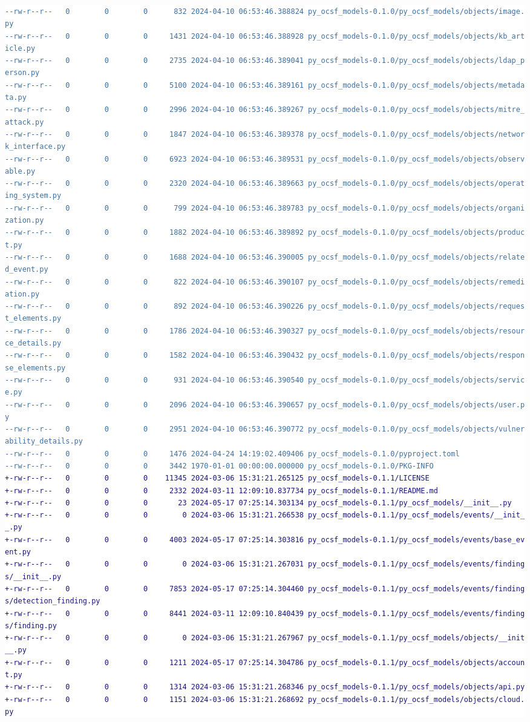 ```diff
--rw-r--r--   0        0        0      832 2024-04-10 06:53:46.388824 py_ocsf_models-0.1.0/py_ocsf_models/objects/image.py
--rw-r--r--   0        0        0     1431 2024-04-10 06:53:46.388928 py_ocsf_models-0.1.0/py_ocsf_models/objects/kb_article.py
--rw-r--r--   0        0        0     2735 2024-04-10 06:53:46.389041 py_ocsf_models-0.1.0/py_ocsf_models/objects/ldap_person.py
--rw-r--r--   0        0        0     5100 2024-04-10 06:53:46.389161 py_ocsf_models-0.1.0/py_ocsf_models/objects/metadata.py
--rw-r--r--   0        0        0     2996 2024-04-10 06:53:46.389267 py_ocsf_models-0.1.0/py_ocsf_models/objects/mitre_attack.py
--rw-r--r--   0        0        0     1847 2024-04-10 06:53:46.389378 py_ocsf_models-0.1.0/py_ocsf_models/objects/network_interface.py
--rw-r--r--   0        0        0     6923 2024-04-10 06:53:46.389531 py_ocsf_models-0.1.0/py_ocsf_models/objects/observable.py
--rw-r--r--   0        0        0     2320 2024-04-10 06:53:46.389663 py_ocsf_models-0.1.0/py_ocsf_models/objects/operating_system.py
--rw-r--r--   0        0        0      799 2024-04-10 06:53:46.389783 py_ocsf_models-0.1.0/py_ocsf_models/objects/organization.py
--rw-r--r--   0        0        0     1882 2024-04-10 06:53:46.389892 py_ocsf_models-0.1.0/py_ocsf_models/objects/product.py
--rw-r--r--   0        0        0     1688 2024-04-10 06:53:46.390005 py_ocsf_models-0.1.0/py_ocsf_models/objects/related_event.py
--rw-r--r--   0        0        0      822 2024-04-10 06:53:46.390107 py_ocsf_models-0.1.0/py_ocsf_models/objects/remediation.py
--rw-r--r--   0        0        0      892 2024-04-10 06:53:46.390226 py_ocsf_models-0.1.0/py_ocsf_models/objects/request_elements.py
--rw-r--r--   0        0        0     1786 2024-04-10 06:53:46.390327 py_ocsf_models-0.1.0/py_ocsf_models/objects/resource_details.py
--rw-r--r--   0        0        0     1582 2024-04-10 06:53:46.390432 py_ocsf_models-0.1.0/py_ocsf_models/objects/response_elements.py
--rw-r--r--   0        0        0      931 2024-04-10 06:53:46.390540 py_ocsf_models-0.1.0/py_ocsf_models/objects/service.py
--rw-r--r--   0        0        0     2096 2024-04-10 06:53:46.390657 py_ocsf_models-0.1.0/py_ocsf_models/objects/user.py
--rw-r--r--   0        0        0     2951 2024-04-10 06:53:46.390772 py_ocsf_models-0.1.0/py_ocsf_models/objects/vulnerability_details.py
--rw-r--r--   0        0        0     1476 2024-04-24 14:19:02.409406 py_ocsf_models-0.1.0/pyproject.toml
--rw-r--r--   0        0        0     3442 1970-01-01 00:00:00.000000 py_ocsf_models-0.1.0/PKG-INFO
+-rw-r--r--   0        0        0    11345 2024-03-06 15:31:21.265125 py_ocsf_models-0.1.1/LICENSE
+-rw-r--r--   0        0        0     2332 2024-03-11 12:09:10.837734 py_ocsf_models-0.1.1/README.md
+-rw-r--r--   0        0        0       23 2024-05-17 07:25:14.303134 py_ocsf_models-0.1.1/py_ocsf_models/__init__.py
+-rw-r--r--   0        0        0        0 2024-03-06 15:31:21.266538 py_ocsf_models-0.1.1/py_ocsf_models/events/__init__.py
+-rw-r--r--   0        0        0     4003 2024-05-17 07:25:14.303816 py_ocsf_models-0.1.1/py_ocsf_models/events/base_event.py
+-rw-r--r--   0        0        0        0 2024-03-06 15:31:21.267031 py_ocsf_models-0.1.1/py_ocsf_models/events/findings/__init__.py
+-rw-r--r--   0        0        0     7853 2024-05-17 07:25:14.304460 py_ocsf_models-0.1.1/py_ocsf_models/events/findings/detection_finding.py
+-rw-r--r--   0        0        0     8441 2024-03-11 12:09:10.840439 py_ocsf_models-0.1.1/py_ocsf_models/events/findings/finding.py
+-rw-r--r--   0        0        0        0 2024-03-06 15:31:21.267967 py_ocsf_models-0.1.1/py_ocsf_models/objects/__init__.py
+-rw-r--r--   0        0        0     1211 2024-05-17 07:25:14.304786 py_ocsf_models-0.1.1/py_ocsf_models/objects/account.py
+-rw-r--r--   0        0        0     1314 2024-03-06 15:31:21.268346 py_ocsf_models-0.1.1/py_ocsf_models/objects/api.py
+-rw-r--r--   0        0        0     1151 2024-03-06 15:31:21.268692 py_ocsf_models-0.1.1/py_ocsf_models/objects/cloud.py
```